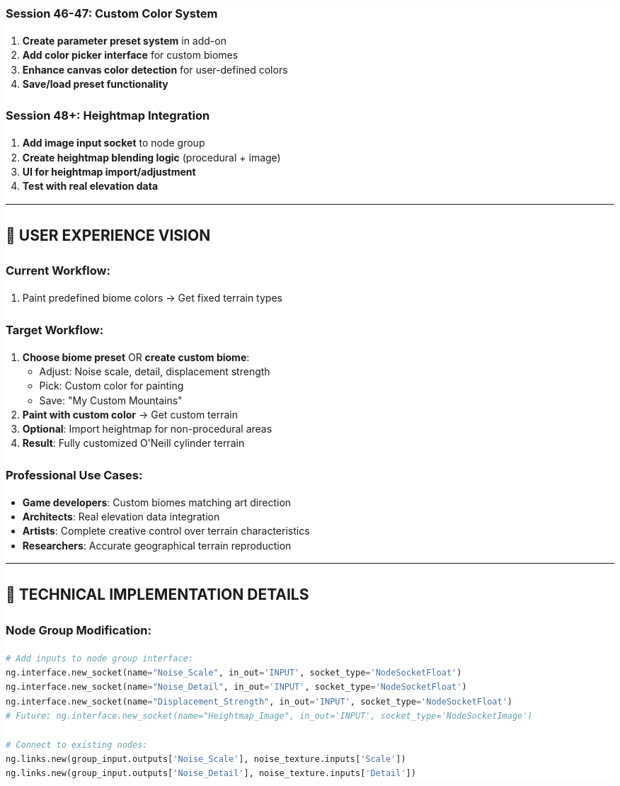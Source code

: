 ### **Session 46-47: Custom Color System**
1. **Create parameter preset system** in add-on
2. **Add color picker interface** for custom biomes
3. **Enhance canvas color detection** for user-defined colors
4. **Save/load preset functionality**

### **Session 48+: Heightmap Integration**
1. **Add image input socket** to node group
2. **Create heightmap blending logic** (procedural + image)
3. **UI for heightmap import/adjustment**
4. **Test with real elevation data**

---

## 🎨 **USER EXPERIENCE VISION**

### **Current Workflow**:
1. Paint predefined biome colors → Get fixed terrain types

### **Target Workflow**:
1. **Choose biome preset** OR **create custom biome**:
   - Adjust: Noise scale, detail, displacement strength
   - Pick: Custom color for painting
   - Save: "My Custom Mountains"
2. **Paint with custom color** → Get custom terrain
3. **Optional**: Import heightmap for non-procedural areas
4. **Result**: Fully customized O'Neill cylinder terrain

### **Professional Use Cases**:
- **Game developers**: Custom biomes matching art direction
- **Architects**: Real elevation data integration
- **Artists**: Complete creative control over terrain characteristics
- **Researchers**: Accurate geographical terrain reproduction

---

## 🔧 **TECHNICAL IMPLEMENTATION DETAILS**

### **Node Group Modification**:
```python
# Add inputs to node group interface:
ng.interface.new_socket(name="Noise_Scale", in_out='INPUT', socket_type='NodeSocketFloat')
ng.interface.new_socket(name="Noise_Detail", in_out='INPUT', socket_type='NodeSocketFloat')  
ng.interface.new_socket(name="Displacement_Strength", in_out='INPUT', socket_type='NodeSocketFloat')
# Future: ng.interface.new_socket(name="Heightmap_Image", in_out='INPUT', socket_type='NodeSocketImage')

# Connect to existing nodes:
ng.links.new(group_input.outputs['Noise_Scale'], noise_texture.inputs['Scale'])
ng.links.new(group_input.outputs['Noise_Detail'], noise_texture.inputs['Detail'])
```
